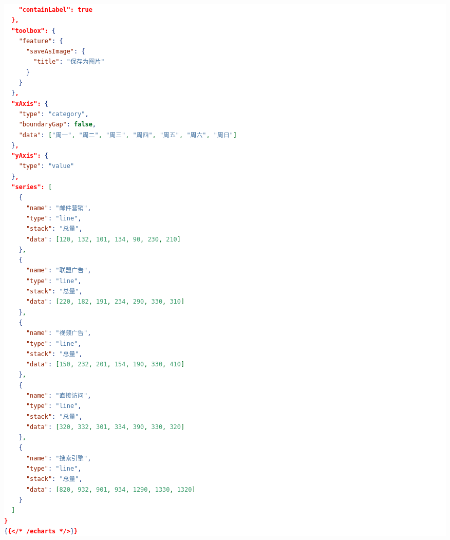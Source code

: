 ```json
    "containLabel": true
  },
  "toolbox": {
    "feature": {
      "saveAsImage": {
        "title": "保存为图片"
      }
    }
  },
  "xAxis": {
    "type": "category",
    "boundaryGap": false,
    "data": ["周一", "周二", "周三", "周四", "周五", "周六", "周日"]
  },
  "yAxis": {
    "type": "value"
  },
  "series": [
    {
      "name": "邮件营销",
      "type": "line",
      "stack": "总量",
      "data": [120, 132, 101, 134, 90, 230, 210]
    },
    {
      "name": "联盟广告",
      "type": "line",
      "stack": "总量",
      "data": [220, 182, 191, 234, 290, 330, 310]
    },
    {
      "name": "视频广告",
      "type": "line",
      "stack": "总量",
      "data": [150, 232, 201, 154, 190, 330, 410]
    },
    {
      "name": "直接访问",
      "type": "line",
      "stack": "总量",
      "data": [320, 332, 301, 334, 390, 330, 320]
    },
    {
      "name": "搜索引擎",
      "type": "line",
      "stack": "总量",
      "data": [820, 932, 901, 934, 1290, 1330, 1320]
    }
  ]
}
{{</* /echarts */>}}
```
